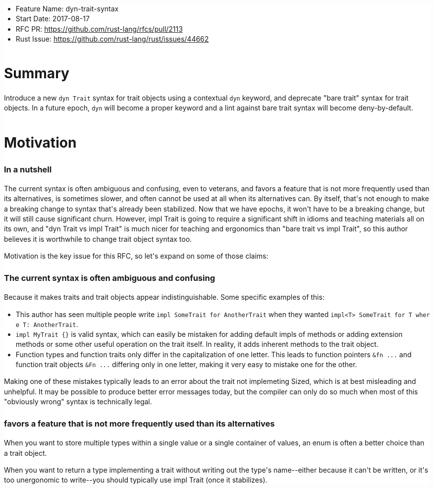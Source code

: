- Feature Name: dyn-trait-syntax
- Start Date: 2017-08-17
- RFC PR: https://github.com/rust-lang/rfcs/pull/2113
- Rust Issue: https://github.com/rust-lang/rust/issues/44662

# Summary
[summary]: #summary

Introduce a new `dyn Trait` syntax for trait objects using a contextual `dyn` keyword, and deprecate "bare trait" syntax for trait objects. In a future epoch, `dyn` will become a proper keyword and a lint against bare trait syntax will become deny-by-default.

# Motivation
[motivation]: #motivation

### In a nutshell

The current syntax is often ambiguous and confusing, even to veterans, and favors a feature that is not more frequently used than its alternatives, is sometimes slower, and often cannot be used at all when its alternatives can. By itself, that's not enough to make a breaking change to syntax that's already been stabilized. Now that we have epochs, it won't have to be a breaking change, but it will still cause significant churn. However, impl Trait is going to require a significant shift in idioms and teaching materials all on its own, and "dyn Trait vs impl Trait" is much nicer for teaching and ergonomics than "bare trait vs impl Trait", so this author believes it is worthwhile to change trait object syntax too.

Motivation is the key issue for this RFC, so let's expand on some of those claims:

### The current syntax is often ambiguous and confusing

Because it makes traits and trait objects appear indistinguishable. Some specific examples of this:

- This author has seen multiple people write `impl SomeTrait for AnotherTrait` when they wanted `impl<T> SomeTrait for T where T: AnotherTrait`.
- `impl MyTrait {}` is valid syntax, which can easily be mistaken for adding default impls of methods or adding extension methods or some other useful operation on the trait itself. In reality, it adds inherent methods to the trait object.
- Function types and function traits only differ in the capitalization of one letter. This leads to function pointers `&fn ...` and function trait objects `&Fn ...` differing only in one letter, making it very easy to mistake one for the other.

Making one of these mistakes typically leads to an error about the trait not implemeting Sized, which is at best misleading and unhelpful. It may be possible to produce better error messages today, but the compiler can only do so much when most of this "obviously wrong" syntax is technically legal.

### favors a feature that is not more frequently used than its alternatives

When you want to store multiple types within a single value or a single container of values, an enum is often a better choice than a trait object.

When you want to return a type implementing a trait without writing out the type's name--either because it can't be written, or it's too unergonomic to write--you should typically use impl Trait (once it stabilizes).


[guide-level-explanation]: #guide-level-explanation
[drawbacks]: #drawbacks
[alternatives]: #alternatives
[unresolved]: #unresolved-questions